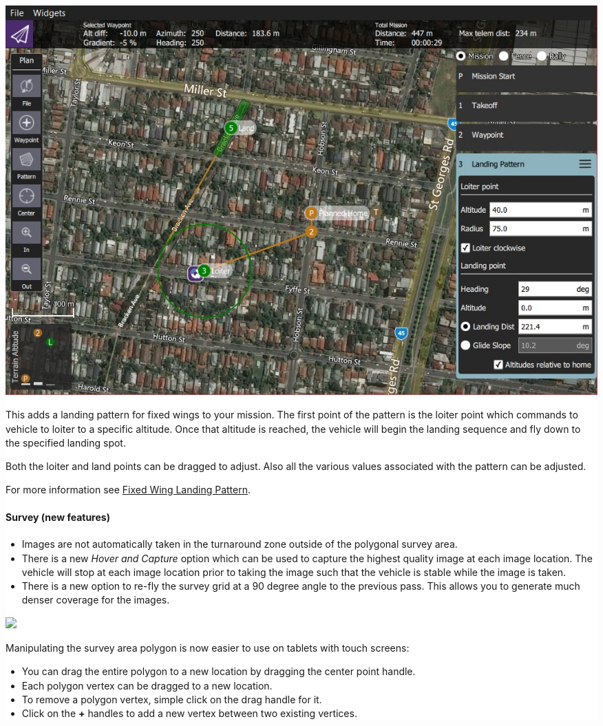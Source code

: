 ![Fixed Wing Landing Pattern](../../assets/plan/pattern/fixed_wing_landing_pattern.jpg)

This adds a landing pattern for fixed wings to your mission. The first point of the pattern is the loiter point which commands to vehicle to loiter to a specific altitude. Once that altitude is reached, the vehicle will begin the landing sequence and fly down to the specified landing spot.

Both the loiter and land points can be dragged to adjust. Also all the various values associated with the pattern can be adjusted.

For more information see [Fixed Wing Landing Pattern](../PlanView/pattern_fixed_wing_landing.md).

#### Survey (new features)

* Images are not automatically taken in the turnaround zone outside of the polygonal survey area.
* There is a new *Hover and Capture* option which can be used to capture the highest quality image at each image location. The vehicle will stop at each image location prior to taking the image such that the vehicle is stable while the image is taken.
* There is a new option to re-fly the survey grid at a 90 degree angle to the previous pass. This allows you to generate much denser coverage for the images.

![](../../assets/plan/PolygonEdit.jpg)

Manipulating the survey area polygon is now easier to use on tablets with touch screens:

* You can drag the entire polygon to a new location by dragging the center point handle.
* Each polygon vertex can be dragged to a new location.
* To remove a polygon vertex, simple click on the drag handle for it.
* Click on the **+** handles to add a new vertex between two existing vertices.
